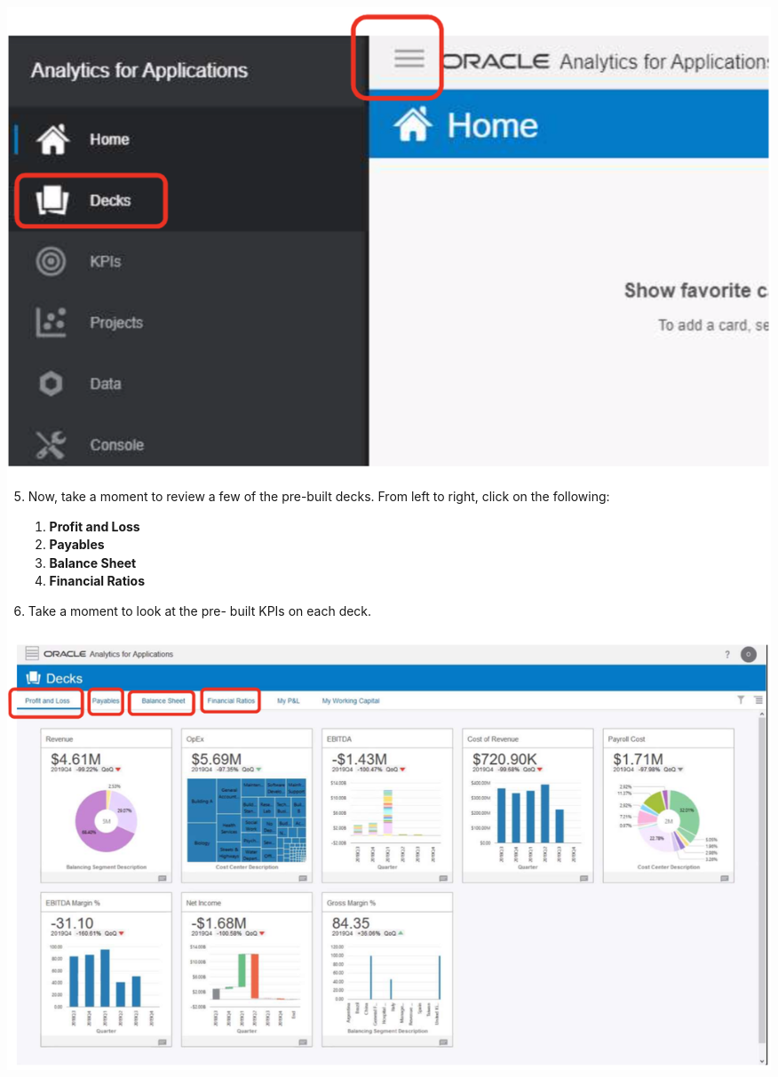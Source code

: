 ![](./images/2b.png " ")

5. Now, take a moment to review a few of the pre-built decks. From left to right, click on the following:
    1. **Profit and Loss**
    2. **Payables**
    3. **Balance Sheet**
    4. **Financial Ratios**

6. Take a moment to look at the pre- built KPIs on each deck.

![](./images/3.png " ")
